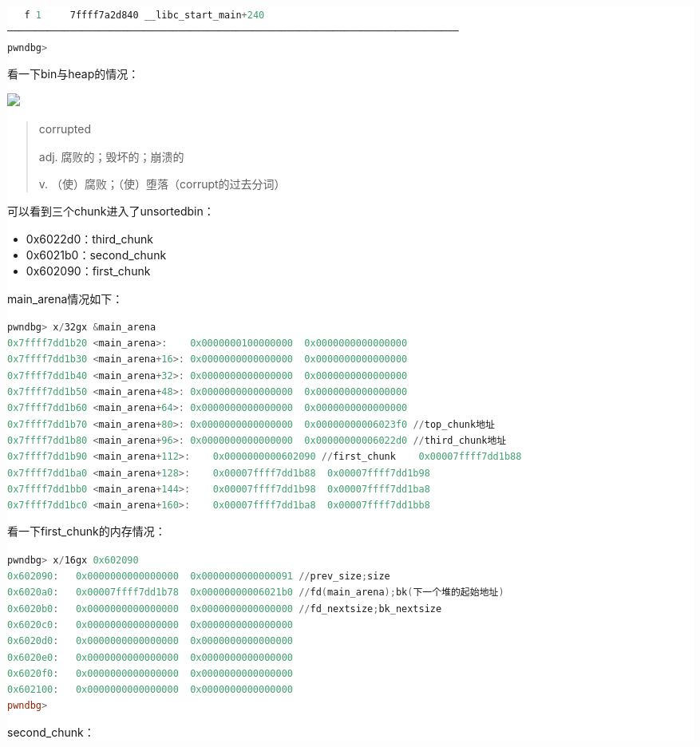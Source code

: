 ```powershell
   f 1     7ffff7a2d840 __libc_start_main+240
───────────────────────────────────────────────────────────────────────────────
pwndbg> 
```

看一下bin与heap的情况：

![](https://cdn.nlark.com/yuque/0/2020/png/574026/1600738382701-f132e26a-9283-401b-87f3-115078fe190d.png)

> corrupted
>
> adj. 腐败的；毁坏的；崩溃的
>
> v. （使）腐败；（使）堕落（corrupt的过去分词）
>

可以看到三个chunk进入了unsortedbin：

+ 0x6022d0：third_chunk
+ 0x6021b0：second_chunk
+ 0x602090：first_chunk

main_arena情况如下：

```powershell
pwndbg> x/32gx &main_arena
0x7ffff7dd1b20 <main_arena>:	0x0000000100000000	0x0000000000000000
0x7ffff7dd1b30 <main_arena+16>:	0x0000000000000000	0x0000000000000000
0x7ffff7dd1b40 <main_arena+32>:	0x0000000000000000	0x0000000000000000
0x7ffff7dd1b50 <main_arena+48>:	0x0000000000000000	0x0000000000000000
0x7ffff7dd1b60 <main_arena+64>:	0x0000000000000000	0x0000000000000000
0x7ffff7dd1b70 <main_arena+80>:	0x0000000000000000	0x00000000006023f0 //top_chunk地址
0x7ffff7dd1b80 <main_arena+96>:	0x0000000000000000	0x00000000006022d0 //third_chunk地址
0x7ffff7dd1b90 <main_arena+112>:	0x0000000000602090 //first_chunk	0x00007ffff7dd1b88
0x7ffff7dd1ba0 <main_arena+128>:	0x00007ffff7dd1b88	0x00007ffff7dd1b98
0x7ffff7dd1bb0 <main_arena+144>:	0x00007ffff7dd1b98	0x00007ffff7dd1ba8
0x7ffff7dd1bc0 <main_arena+160>:	0x00007ffff7dd1ba8	0x00007ffff7dd1bb8
```

看一下first_chunk的内存情况：

```powershell
pwndbg> x/16gx 0x602090
0x602090:	0x0000000000000000	0x0000000000000091 //prev_size;size
0x6020a0:	0x00007ffff7dd1b78	0x00000000006021b0 //fd(main_arena);bk(下一个堆的起始地址)
0x6020b0:	0x0000000000000000	0x0000000000000000 //fd_nextsize;bk_nextsize
0x6020c0:	0x0000000000000000	0x0000000000000000
0x6020d0:	0x0000000000000000	0x0000000000000000
0x6020e0:	0x0000000000000000	0x0000000000000000
0x6020f0:	0x0000000000000000	0x0000000000000000
0x602100:	0x0000000000000000	0x0000000000000000
pwndbg> 
```

second_chunk：
